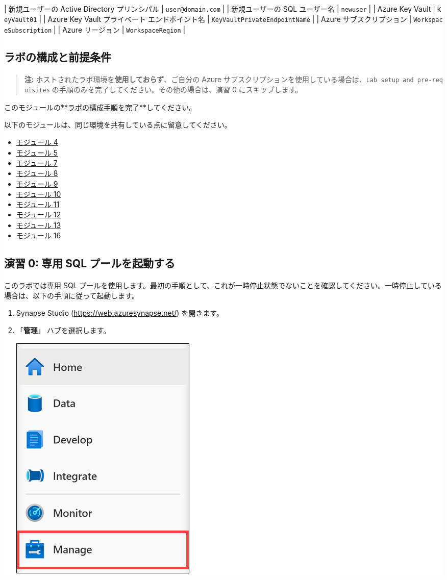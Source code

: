 | 新規ユーザーの Active Directory プリンシパル         | `user@domain.com`                                                    |
| 新規ユーザーの SQL ユーザー名          | `newuser`                                                                          |
| Azure Key Vault                   | `KeyVault01`                                                                       |
| Azure Key Vault プライベート エンドポイント名  | `KeyVaultPrivateEndpointName`                                                 |
| Azure サブスクリプション                | `WorkspaceSubscription`                                                            |
| Azure リージョン                      | `WorkspaceRegion`                                                                  |

## ラボの構成と前提条件

> **注:** ホストされたラボ環境を**使用しておらず**、ご自分の Azure サブスクリプションを使用している場合は、`Lab setup and pre-requisites` の手順のみを完了してください。その他の場合は、演習 0 にスキップします。

このモジュールの**[ラボの構成手順](https://github.com/solliancenet/microsoft-data-engineering-ilt-deploy/blob/main/setup/04/README.md)を完了**してください。

以下のモジュールは、同じ環境を共有している点に留意してください。

- [モジュール 4](labs/04/README.md)
- [モジュール 5](labs/05/README.md)
- [モジュール 7](labs/07/README.md)
- [モジュール 8](labs/08/README.md)
- [モジュール 9](labs/09/README.md)
- [モジュール 10](labs/10/README.md)
- [モジュール 11](labs/11/README.md)
- [モジュール 12](labs/12/README.md)
- [モジュール 13](labs/13/README.md)
- [モジュール 16](labs/16/README.md)

## 演習 0: 専用 SQL プールを起動する

このラボでは専用 SQL プールを使用します。最初の手順として、これが一時停止状態でないことを確認してください。一時停止している場合は、以下の手順に従って起動します。

1. Synapse Studio (<https://web.azuresynapse.net/>) を開きます。

2. 「**管理**」 ハブを選択します。

    ![管理ハブが強調表示されています。](media/manage-hub.png "Manage hub")
